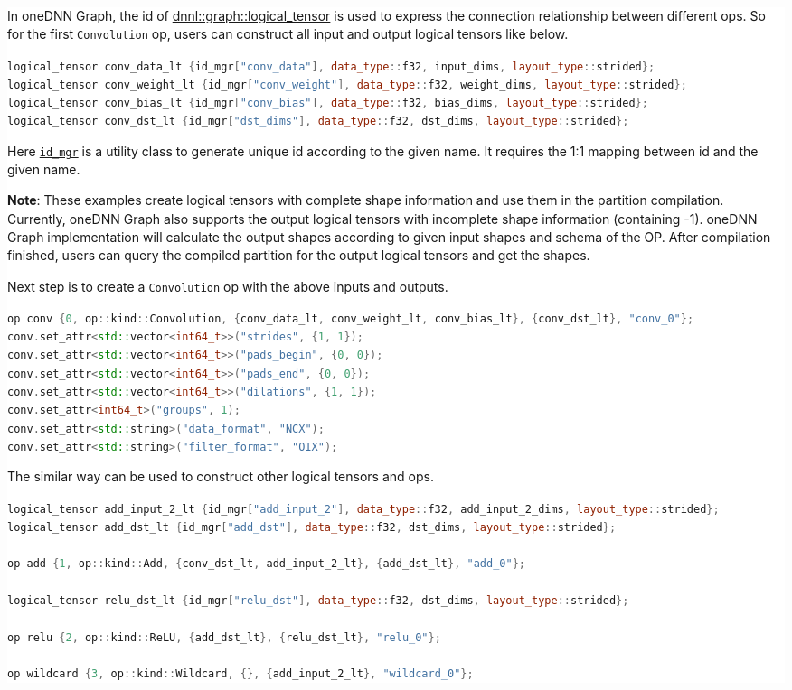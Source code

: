 In oneDNN Graph, the id of
[dnnl::graph::logical_tensor](../../include/oneapi/dnnl/dnnl_graph.hpp#L290) is
used to express the connection relationship between different ops. So for the
first `Convolution` op, users can construct all input and output logical tensors
like below.

~~~cpp
logical_tensor conv_data_lt {id_mgr["conv_data"], data_type::f32, input_dims, layout_type::strided};
logical_tensor conv_weight_lt {id_mgr["conv_weight"], data_type::f32, weight_dims, layout_type::strided};
logical_tensor conv_bias_lt {id_mgr["conv_bias"], data_type::f32, bias_dims, layout_type::strided};
logical_tensor conv_dst_lt {id_mgr["dst_dims"], data_type::f32, dst_dims, layout_type::strided};
~~~

Here [`id_mgr`](../../tests/demo/include/common/utils.hpp#135) is a utility
class to generate unique id according to the given name. It requires the 1:1
mapping between id and the given name.

**Note**: These examples create logical tensors with complete shape information
and use them in the partition compilation. Currently, oneDNN Graph also supports
the output logical tensors with incomplete shape information (containing -1).
oneDNN Graph implementation will calculate the output shapes according to given
input shapes and schema of the OP. After compilation finished, users can query
the compiled partition for the output logical tensors and get the shapes.

Next step is to create a `Convolution` op with the above inputs and outputs.

~~~cpp
op conv {0, op::kind::Convolution, {conv_data_lt, conv_weight_lt, conv_bias_lt}, {conv_dst_lt}, "conv_0"};
conv.set_attr<std::vector<int64_t>>("strides", {1, 1});
conv.set_attr<std::vector<int64_t>>("pads_begin", {0, 0});
conv.set_attr<std::vector<int64_t>>("pads_end", {0, 0});
conv.set_attr<std::vector<int64_t>>("dilations", {1, 1});
conv.set_attr<int64_t>("groups", 1);
conv.set_attr<std::string>("data_format", "NCX");
conv.set_attr<std::string>("filter_format", "OIX");
~~~

The similar way can be used to construct other logical tensors and ops.

~~~cpp
logical_tensor add_input_2_lt {id_mgr["add_input_2"], data_type::f32, add_input_2_dims, layout_type::strided};
logical_tensor add_dst_lt {id_mgr["add_dst"], data_type::f32, dst_dims, layout_type::strided};

op add {1, op::kind::Add, {conv_dst_lt, add_input_2_lt}, {add_dst_lt}, "add_0"};

logical_tensor relu_dst_lt {id_mgr["relu_dst"], data_type::f32, dst_dims, layout_type::strided};

op relu {2, op::kind::ReLU, {add_dst_lt}, {relu_dst_lt}, "relu_0"};

op wildcard {3, op::kind::Wildcard, {}, {add_input_2_lt}, "wildcard_0"};
~~~
